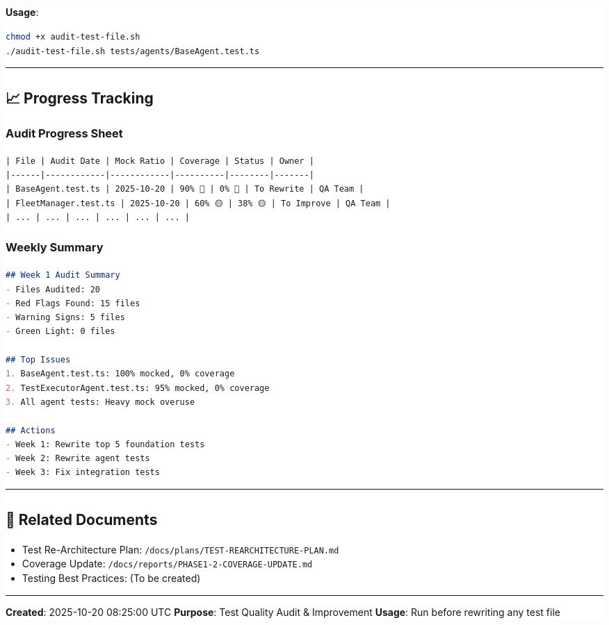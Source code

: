 **Usage**:
```bash
chmod +x audit-test-file.sh
./audit-test-file.sh tests/agents/BaseAgent.test.ts
```

---

## 📈 Progress Tracking

### Audit Progress Sheet
```
| File | Audit Date | Mock Ratio | Coverage | Status | Owner |
|------|------------|------------|----------|--------|-------|
| BaseAgent.test.ts | 2025-10-20 | 90% 🔴 | 0% 🔴 | To Rewrite | QA Team |
| FleetManager.test.ts | 2025-10-20 | 60% 🟡 | 38% 🟡 | To Improve | QA Team |
| ... | ... | ... | ... | ... | ... |
```

### Weekly Summary
```markdown
## Week 1 Audit Summary
- Files Audited: 20
- Red Flags Found: 15 files
- Warning Signs: 5 files
- Green Light: 0 files

## Top Issues
1. BaseAgent.test.ts: 100% mocked, 0% coverage
2. TestExecutorAgent.test.ts: 95% mocked, 0% coverage
3. All agent tests: Heavy mock overuse

## Actions
- Week 1: Rewrite top 5 foundation tests
- Week 2: Rewrite agent tests
- Week 3: Fix integration tests
```

---

## 🔗 Related Documents
- Test Re-Architecture Plan: `/docs/plans/TEST-REARCHITECTURE-PLAN.md`
- Coverage Update: `/docs/reports/PHASE1-2-COVERAGE-UPDATE.md`
- Testing Best Practices: (To be created)

---

**Created**: 2025-10-20 08:25:00 UTC
**Purpose**: Test Quality Audit & Improvement
**Usage**: Run before rewriting any test file

